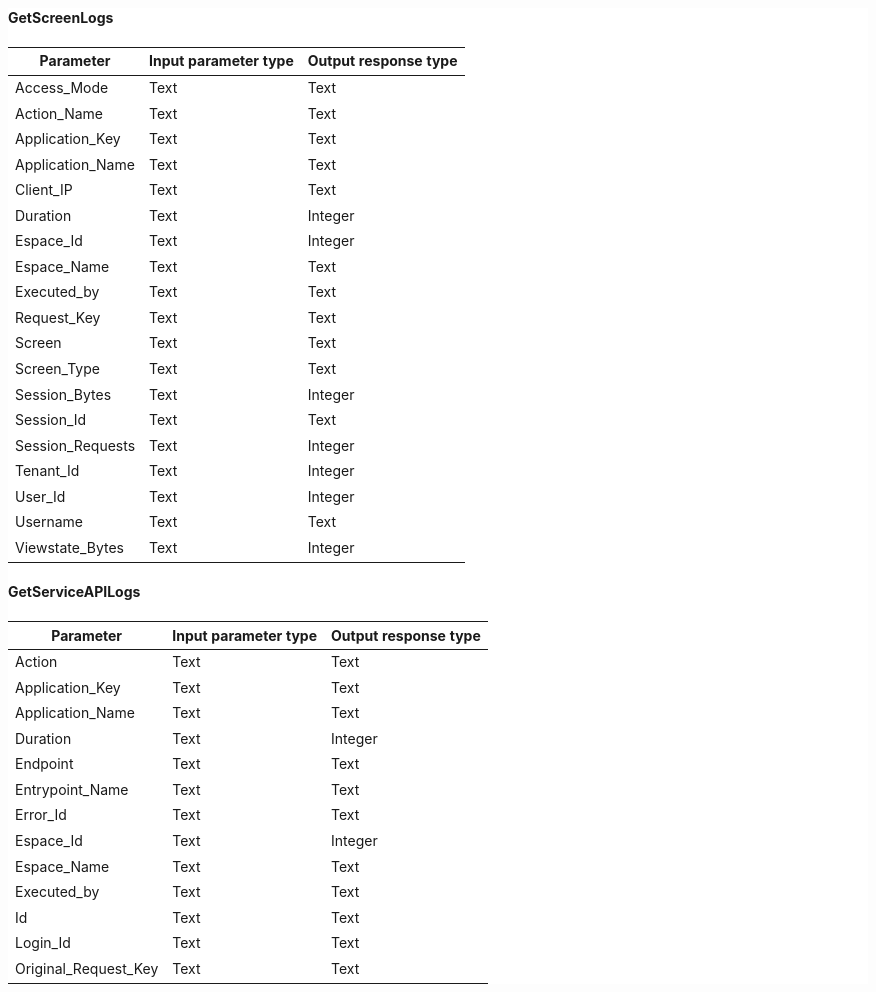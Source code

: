 #### GetScreenLogs

| Parameter | Input parameter type | Output response type |
|---|---|---|
| Access_Mode | Text | Text |
| Action_Name | Text | Text |
| Application_Key | Text | Text |
| Application_Name | Text | Text |
| Client_IP | Text | Text |
| Duration | Text | Integer |
| Espace_Id | Text | Integer |
| Espace_Name | Text | Text | 
| Executed_by | Text | Text |
| Request_Key | Text | Text |
| Screen | Text | Text |
| Screen_Type | Text | Text |
| Session_Bytes | Text | Integer |
| Session_Id | Text | Text |
| Session_Requests | Text | Integer |
| Tenant_Id | Text | Integer |
| User_Id | Text | Integer |
| Username | Text | Text |
| Viewstate_Bytes | Text | Integer |

#### GetServiceAPILogs

| Parameter | Input parameter type | Output response type |
|---|---|---|
| Action | Text | Text |
| Application_Key | Text | Text |
| Application_Name | Text | Text |
| Duration | Text | Integer |
| Endpoint | Text | Text |
| Entrypoint_Name | Text | Text |
| Error_Id | Text | Text |
| Espace_Id | Text | Integer |
| Espace_Name | Text | Text |
| Executed_by | Text | Text |
| Id | Text | Text |
| Login_Id | Text | Text |
| Original_Request_Key | Text | Text |